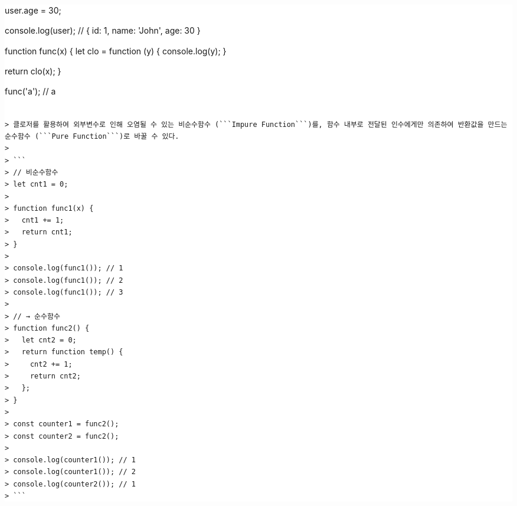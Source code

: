 user.age = 30;

console.log(user); // { id: 1, name: 'John', age: 30 }
```
```
function func(x) {
  let clo = function (y) {
    console.log(y);
  }

  return clo(x);
}

func('a'); // a
```

> 클로저를 활용하여 외부변수로 인해 오염될 수 있는 비순수함수 (```Impure Function```)를, 함수 내부로 전달된 인수에게만 의존하여 반환값을 만드는 순수함수 (```Pure Function```)로 바꿀 수 있다.
>
> ```
> // 비순수함수
> let cnt1 = 0;
>
> function func1(x) {
>   cnt1 += 1;
>   return cnt1;
> }
> 
> console.log(func1()); // 1
> console.log(func1()); // 2
> console.log(func1()); // 3
> 
> // → 순수함수
> function func2() {
>   let cnt2 = 0;
>   return function temp() {
>     cnt2 += 1;
>     return cnt2;
>   };
> }
> 
> const counter1 = func2();
> const counter2 = func2();
> 
> console.log(counter1()); // 1
> console.log(counter1()); // 2
> console.log(counter2()); // 1
> ```
